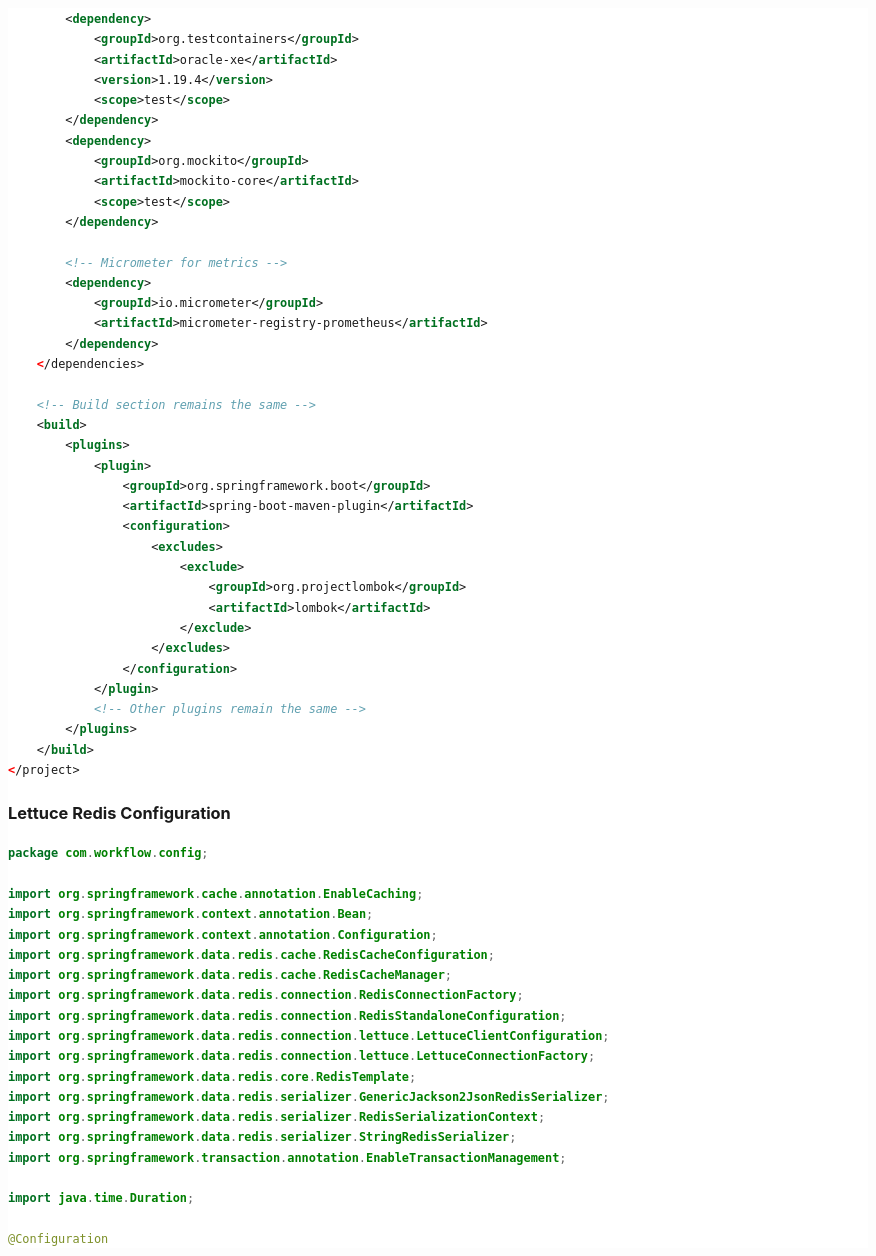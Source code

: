 ```xml
        <dependency>
            <groupId>org.testcontainers</groupId>
            <artifactId>oracle-xe</artifactId>
            <version>1.19.4</version>
            <scope>test</scope>
        </dependency>
        <dependency>
            <groupId>org.mockito</groupId>
            <artifactId>mockito-core</artifactId>
            <scope>test</scope>
        </dependency>
        
        <!-- Micrometer for metrics -->
        <dependency>
            <groupId>io.micrometer</groupId>
            <artifactId>micrometer-registry-prometheus</artifactId>
        </dependency>
    </dependencies>
    
    <!-- Build section remains the same -->
    <build>
        <plugins>
            <plugin>
                <groupId>org.springframework.boot</groupId>
                <artifactId>spring-boot-maven-plugin</artifactId>
                <configuration>
                    <excludes>
                        <exclude>
                            <groupId>org.projectlombok</groupId>
                            <artifactId>lombok</artifactId>
                        </exclude>
                    </excludes>
                </configuration>
            </plugin>
            <!-- Other plugins remain the same -->
        </plugins>
    </build>
</project>
```

### Lettuce Redis Configuration

```java
package com.workflow.config;

import org.springframework.cache.annotation.EnableCaching;
import org.springframework.context.annotation.Bean;
import org.springframework.context.annotation.Configuration;
import org.springframework.data.redis.cache.RedisCacheConfiguration;
import org.springframework.data.redis.cache.RedisCacheManager;
import org.springframework.data.redis.connection.RedisConnectionFactory;
import org.springframework.data.redis.connection.RedisStandaloneConfiguration;
import org.springframework.data.redis.connection.lettuce.LettuceClientConfiguration;
import org.springframework.data.redis.connection.lettuce.LettuceConnectionFactory;
import org.springframework.data.redis.core.RedisTemplate;
import org.springframework.data.redis.serializer.GenericJackson2JsonRedisSerializer;
import org.springframework.data.redis.serializer.RedisSerializationContext;
import org.springframework.data.redis.serializer.StringRedisSerializer;
import org.springframework.transaction.annotation.EnableTransactionManagement;

import java.time.Duration;

@Configuration
```